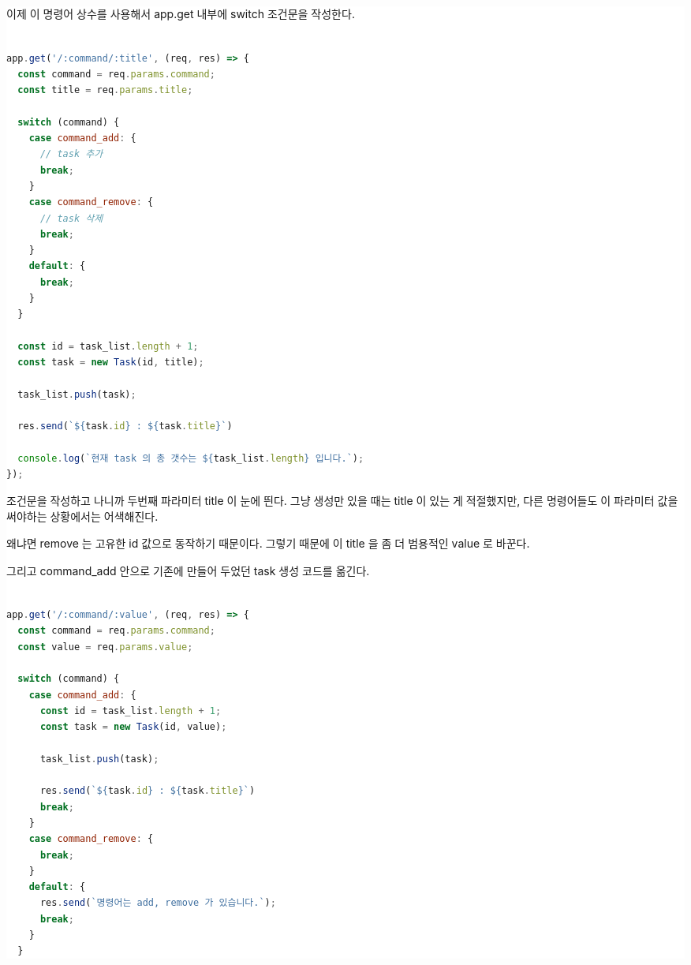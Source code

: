 이제 이 명령어 상수를 사용해서 app.get 내부에 switch 조건문을 작성한다.

```javascript

app.get('/:command/:title', (req, res) => {
  const command = req.params.command;
  const title = req.params.title;

  switch (command) {
    case command_add: {
      // task 추가
      break;
    }
    case command_remove: {
      // task 삭제
      break;
    }
    default: {
      break;
    }
  }

  const id = task_list.length + 1;
  const task = new Task(id, title);

  task_list.push(task);

  res.send(`${task.id} : ${task.title}`)

  console.log(`현재 task 의 총 갯수는 ${task_list.length} 입니다.`);
});


```

조건문을 작성하고 나니까 두번째 파라미터 title 이 눈에 띈다. 그냥 생성만 있을 때는 title 이 있는 게 적절했지만, 다른 명령어들도 이 파라미터 값을 써야하는 상황에서는 어색해진다.

왜냐면 remove 는 고유한 id 값으로 동작하기 때문이다. 그렇기 때문에 이 title 을 좀 더 범용적인 value 로 바꾼다.

그리고 command_add 안으로 기존에 만들어 두었던 task 생성 코드를 옮긴다.

```javascript

app.get('/:command/:value', (req, res) => {
  const command = req.params.command;
  const value = req.params.value;

  switch (command) {
    case command_add: {
      const id = task_list.length + 1;
      const task = new Task(id, value);

      task_list.push(task);

      res.send(`${task.id} : ${task.title}`)
      break;
    }
    case command_remove: {
      break;
    }
    default: {
      res.send(`명령어는 add, remove 가 있습니다.`);
      break;
    }
  }
```